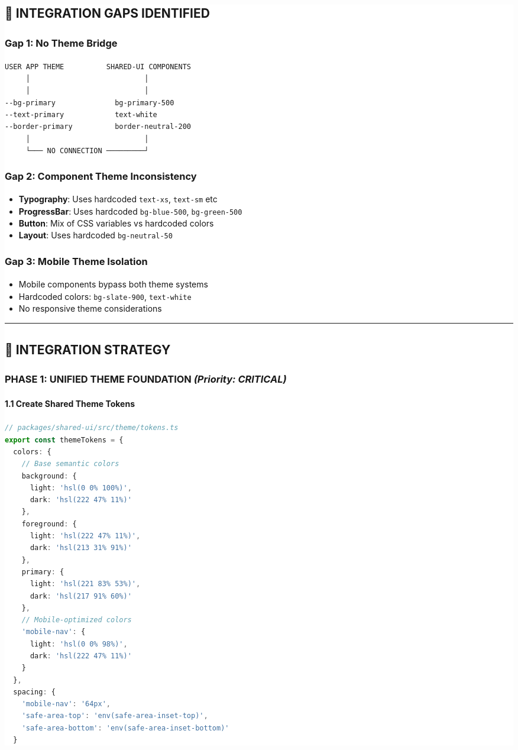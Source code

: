 
## 🚨 **INTEGRATION GAPS IDENTIFIED**

### **Gap 1: No Theme Bridge**
```
USER APP THEME          SHARED-UI COMPONENTS
     │                           │
     │                           │
--bg-primary              bg-primary-500
--text-primary            text-white
--border-primary          border-neutral-200
     │                           │
     └─── NO CONNECTION ─────────┘
```

### **Gap 2: Component Theme Inconsistency**
- **Typography**: Uses hardcoded `text-xs`, `text-sm` etc
- **ProgressBar**: Uses hardcoded `bg-blue-500`, `bg-green-500`
- **Button**: Mix of CSS variables vs hardcoded colors
- **Layout**: Uses hardcoded `bg-neutral-50`

### **Gap 3: Mobile Theme Isolation**
- Mobile components bypass both theme systems
- Hardcoded colors: `bg-slate-900`, `text-white`
- No responsive theme considerations

---

## 🎯 **INTEGRATION STRATEGY**

### **PHASE 1: UNIFIED THEME FOUNDATION** *(Priority: CRITICAL)*

#### 1.1 **Create Shared Theme Tokens**
```typescript
// packages/shared-ui/src/theme/tokens.ts
export const themeTokens = {
  colors: {
    // Base semantic colors
    background: {
      light: 'hsl(0 0% 100%)',
      dark: 'hsl(222 47% 11%)'
    },
    foreground: {
      light: 'hsl(222 47% 11%)',
      dark: 'hsl(213 31% 91%)'
    },
    primary: {
      light: 'hsl(221 83% 53%)',
      dark: 'hsl(217 91% 60%)'
    },
    // Mobile-optimized colors
    'mobile-nav': {
      light: 'hsl(0 0% 98%)',
      dark: 'hsl(222 47% 11%)'
    }
  },
  spacing: {
    'mobile-nav': '64px',
    'safe-area-top': 'env(safe-area-inset-top)',
    'safe-area-bottom': 'env(safe-area-inset-bottom)'
  }
```
